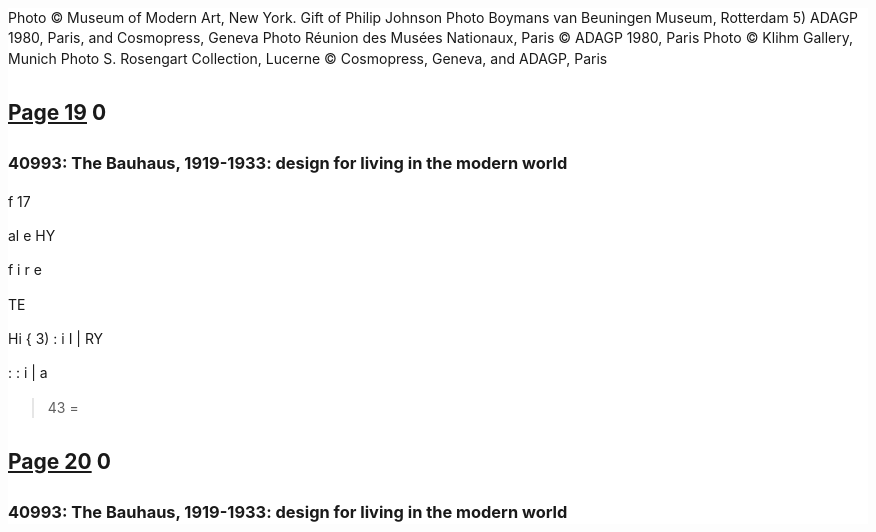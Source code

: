 Photo © Museum of Modern Art, New York. 
Gift of Philip Johnson 
Photo Boymans van Beuningen Museum, Rotterdam 
5) ADAGP 1980, Paris, and Cosmopress, Geneva 
Photo Réunion des Musées Nationaux, Paris 
© ADAGP 1980, Paris 
Photo © Klihm Gallery, Munich 
Photo S. Rosengart Collection, Lucerne 
© Cosmopress, Geneva, and ADAGP, Paris

## [Page 19](https://demo.humlab.umu.se/courier/074756engo.pdf#page=19) 0

### 40993: The Bauhaus, 1919-1933: design for living in the modern world

f 
17
 
al
e HY
 
f
i
r
e
 
TE
 
Hi 
{ 
3) 
: i 
I 
| 
RY
 
: 
: 
i 
| 
a 
> 43 
= 
  
 

## [Page 20](https://demo.humlab.umu.se/courier/074756engo.pdf#page=20) 0

### 40993: The Bauhaus, 1919-1933: design for living in the modern world
